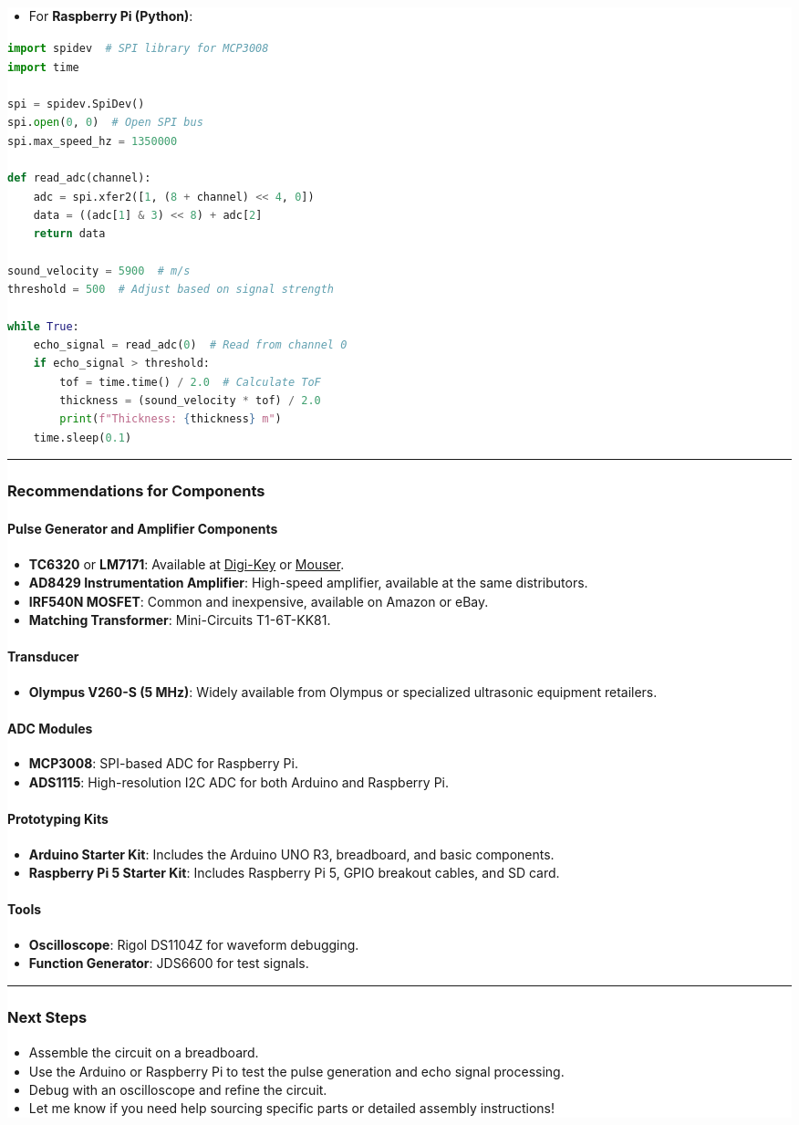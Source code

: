 - For **Raspberry Pi (Python)**:
```python
import spidev  # SPI library for MCP3008
import time

spi = spidev.SpiDev()
spi.open(0, 0)  # Open SPI bus
spi.max_speed_hz = 1350000

def read_adc(channel):
    adc = spi.xfer2([1, (8 + channel) << 4, 0])
    data = ((adc[1] & 3) << 8) + adc[2]
    return data

sound_velocity = 5900  # m/s
threshold = 500  # Adjust based on signal strength

while True:
    echo_signal = read_adc(0)  # Read from channel 0
    if echo_signal > threshold:
        tof = time.time() / 2.0  # Calculate ToF
        thickness = (sound_velocity * tof) / 2.0
        print(f"Thickness: {thickness} m")
    time.sleep(0.1)
```

---

### **Recommendations for Components**

#### **Pulse Generator and Amplifier Components**
- **TC6320** or **LM7171**: Available at [Digi-Key](https://www.digikey.com/) or [Mouser](https://www.mouser.com/).
- **AD8429 Instrumentation Amplifier**: High-speed amplifier, available at the same distributors.
- **IRF540N MOSFET**: Common and inexpensive, available on Amazon or eBay.
- **Matching Transformer**: Mini-Circuits T1-6T-KK81.

#### **Transducer**
- **Olympus V260-S (5 MHz)**: Widely available from Olympus or specialized ultrasonic equipment retailers.

#### **ADC Modules**
- **MCP3008**: SPI-based ADC for Raspberry Pi.
- **ADS1115**: High-resolution I2C ADC for both Arduino and Raspberry Pi.

#### **Prototyping Kits**
- **Arduino Starter Kit**: Includes the Arduino UNO R3, breadboard, and basic components.
- **Raspberry Pi 5 Starter Kit**: Includes Raspberry Pi 5, GPIO breakout cables, and SD card.

#### **Tools**
- **Oscilloscope**: Rigol DS1104Z for waveform debugging.
- **Function Generator**: JDS6600 for test signals.

---

### **Next Steps**
- Assemble the circuit on a breadboard.
- Use the Arduino or Raspberry Pi to test the pulse generation and echo signal processing.
- Debug with an oscilloscope and refine the circuit.
- Let me know if you need help sourcing specific parts or detailed assembly instructions!


